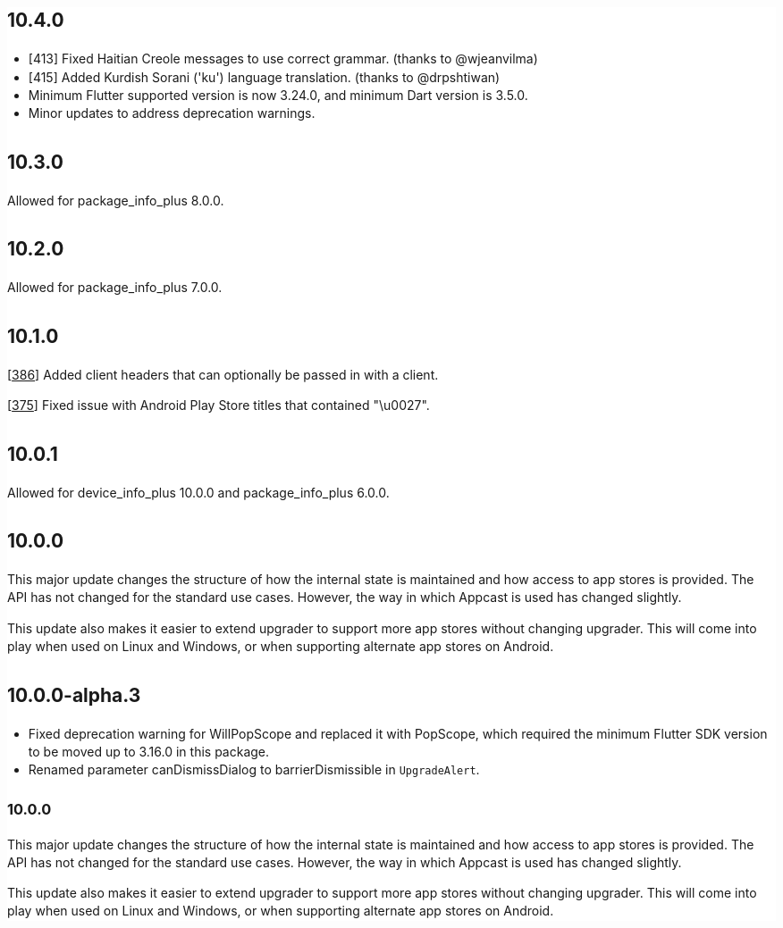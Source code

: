 ## 10.4.0

- [413] Fixed Haitian Creole messages to use correct grammar. (thanks to @wjeanvilma)
- [415] Added Kurdish Sorani ('ku') language translation. (thanks to @drpshtiwan)
- Minimum Flutter supported version is now 3.24.0, and minimum Dart version is 3.5.0.
- Minor updates to address deprecation warnings.

## 10.3.0

Allowed for package_info_plus 8.0.0.

## 10.2.0

Allowed for package_info_plus 7.0.0.

## 10.1.0

[[386](https://github.com/larryaasen/upgrader/pull/386)] Added client headers that can optionally be passed in with a client.

[[375](https://github.com/larryaasen/upgrader/issues/375)] Fixed issue with Android Play Store titles that contained "\u0027".

## 10.0.1

Allowed for device_info_plus 10.0.0 and package_info_plus 6.0.0.

## 10.0.0

This major update changes the structure of how the internal state is maintained and how access to app stores is provided. The API has not changed for the standard use cases. However, the way in which Appcast is used has changed slightly.

This update also makes it easier to extend upgrader to support more app stores without changing upgrader. This will come into play when used on Linux and Windows, or when supporting alternate app stores on Android.

## 10.0.0-alpha.3

- Fixed deprecation warning for WillPopScope and replaced it with PopScope, which required the minimum Flutter SDK version to be moved up to 3.16.0 in this package.
- Renamed parameter canDismissDialog to barrierDismissible in `UpgradeAlert`.

### 10.0.0

This major update changes the structure of how the internal state is maintained and how access to app stores is provided. The API has not changed for the standard use cases. However, the way in which Appcast is used has changed slightly.

This update also makes it easier to extend upgrader to support more app stores without changing upgrader. This will come into play when used on Linux and Windows, or when supporting alternate app stores on Android.
